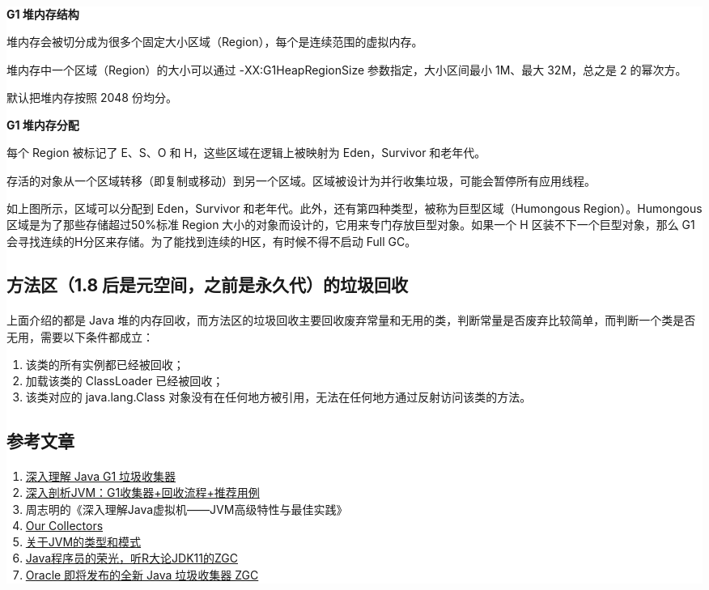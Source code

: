 **G1 堆内存结构**

堆内存会被切分成为很多个固定大小区域（Region），每个是连续范围的虚拟内存。

堆内存中一个区域（Region）的大小可以通过 -XX:G1HeapRegionSize 参数指定，大小区间最小 1M、最大 32M，总之是 2 的幂次方。

默认把堆内存按照 2048 份均分。

**G1 堆内存分配**

每个 Region 被标记了 E、S、O 和 H，这些区域在逻辑上被映射为 Eden，Survivor 和老年代。

存活的对象从一个区域转移（即复制或移动）到另一个区域。区域被设计为并行收集垃圾，可能会暂停所有应用线程。

如上图所示，区域可以分配到 Eden，Survivor 和老年代。此外，还有第四种类型，被称为巨型区域（Humongous Region）。Humongous 区域是为了那些存储超过50%标准 Region 大小的对象而设计的，它用来专门存放巨型对象。如果一个 H 区装不下一个巨型对象，那么 G1 会寻找连续的H分区来存储。为了能找到连续的H区，有时候不得不启动 Full GC。

## 方法区（1.8 后是元空间，之前是永久代）的垃圾回收

上面介绍的都是 Java 堆的内存回收，而方法区的垃圾回收主要回收废弃常量和无用的类，判断常量是否废弃比较简单，而判断一个类是否无用，需要以下条件都成立：

1. 该类的所有实例都已经被回收；
2. 加载该类的 ClassLoader 已经被回收；
3. 该类对应的 java.lang.Class 对象没有在任何地方被引用，无法在任何地方通过反射访问该类的方法。

## 参考文章

1. [深入理解 Java G1 垃圾收集器](http://blog.jobbole.com/109170/)
2. [深入剖析JVM：G1收集器+回收流程+推荐用例](https://zhuanlan.zhihu.com/p/59861022)
3. 周志明的《深入理解Java虚拟机——JVM高级特性与最佳实践》
4. [Our Collectors](https://blogs.oracle.com/jonthecollector/our-collectors)
5. [关于JVM的类型和模式](http://www.importnew.com/20715.html)
6. [Java程序员的荣光，听R大论JDK11的ZGC](https://mp.weixin.qq.com/s/KUCs_BJUNfMMCO1T3_WAjw)
7. [Oracle 即将发布的全新 Java 垃圾收集器 ZGC](https://www.infoq.cn/article/oracle-release-java-gc-zgc)